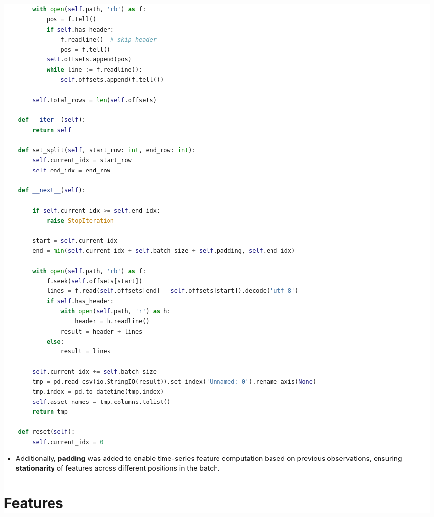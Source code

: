 ```python
        with open(self.path, 'rb') as f:
            pos = f.tell()
            if self.has_header:
                f.readline()  # skip header
                pos = f.tell()
            self.offsets.append(pos)
            while line := f.readline():
                self.offsets.append(f.tell())

        self.total_rows = len(self.offsets)

    def __iter__(self):
        return self

    def set_split(self, start_row: int, end_row: int):
        self.current_idx = start_row
        self.end_idx = end_row

    def __next__(self):

        if self.current_idx >= self.end_idx:
            raise StopIteration

        start = self.current_idx
        end = min(self.current_idx + self.batch_size + self.padding, self.end_idx)

        with open(self.path, 'rb') as f:
            f.seek(self.offsets[start])
            lines = f.read(self.offsets[end] - self.offsets[start]).decode('utf-8')
            if self.has_header:
                with open(self.path, 'r') as h:
                    header = h.readline()
                result = header + lines
            else:
                result = lines

        self.current_idx += self.batch_size
        tmp = pd.read_csv(io.StringIO(result)).set_index('Unnamed: 0').rename_axis(None)
        tmp.index = pd.to_datetime(tmp.index)
        self.asset_names = tmp.columns.tolist()
        return tmp

    def reset(self):
        self.current_idx = 0
```

- Additionally, **padding** was added to enable time-series feature computation based on previous observations, ensuring **stationarity** of features across different positions in the batch.

# Features
